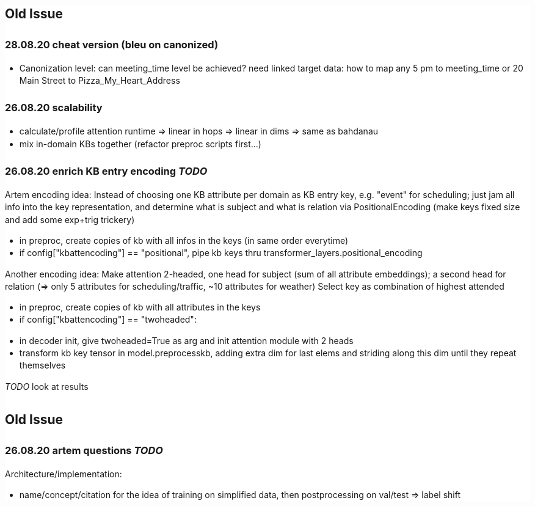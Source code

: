 

## Old Issue
### 28.08.20 cheat version (bleu on canonized)

* Canonization level: can meeting\_time level be achieved? need linked target data: how to map any 5 pm to meeting\_time or 20 Main Street to Pizza\_My\_Heart\_Address



### 26.08.20 scalability

* calculate/profile attention runtime
=> linear in hops
=> linear in dims
=> same as bahdanau
* mix in-domain KBs together (refactor preproc scripts first...)


### 26.08.20 enrich KB entry encoding *TODO*

Artem encoding idea:
Instead of choosing one KB attribute per domain as
KB entry key, e.g. "event" for scheduling;
just jam all info into the key representation, and determine what 
is subject and what is relation via 
PositionalEncoding (make keys fixed size and add some exp+trig trickery)

* in preproc, create copies of kb with all infos in the keys (in same order everytime)
* if config["kbattencoding"] == "positional", pipe kb keys thru transformer\_layers.positional\_encoding 

Another encoding idea:
Make attention 2-headed, one head for subject (sum of all attribute embeddings);
a second head for relation 
(=> only 5 attributes for scheduling/traffic, ~10 attributes for weather)
Select key as combination of highest attended

* in preproc, create copies of kb with all attributes in the keys 
* if config["kbattencoding"] == "twoheaded": 
 - in decoder init, give twoheaded=True as arg and init attention module with 2 heads
 - transform kb key tensor in model.preprocesskb, adding extra dim for last elems and striding along this dim until they repeat themselves

*TODO* look at results



## Old Issue
### 26.08.20 artem questions *TODO*

Architecture/implementation:
* name/concept/citation for the idea of training on simplified data, then postprocessing on val/test => label shift
